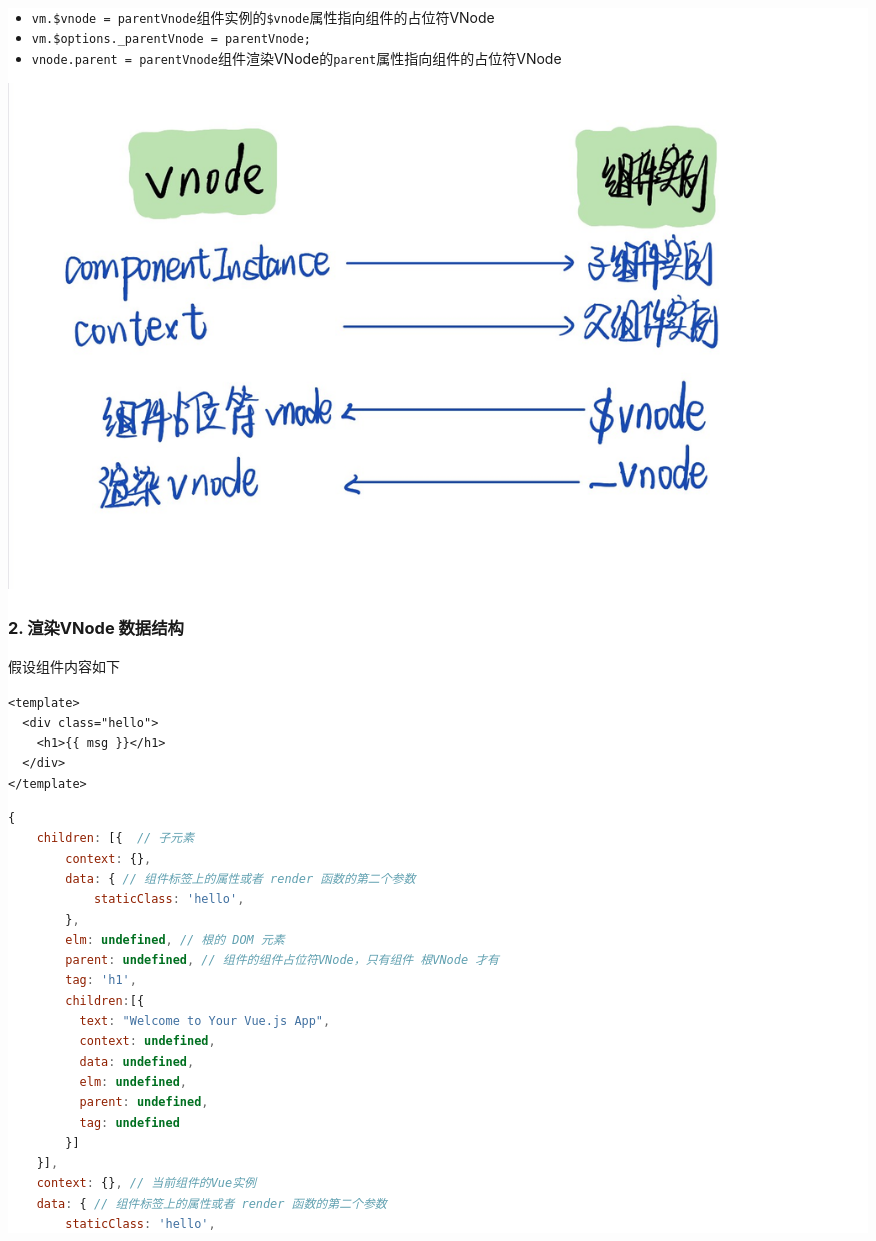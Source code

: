 - `vm.$vnode = parentVnode`组件实例的`$vnode`属性指向组件的占位符VNode
- `vm.$options._parentVnode = parentVnode;`
- `vnode.parent = parentVnode`组件渲染VNode的`parent`属性指向组件的占位符VNode

![](./images/IMG_0107.png)

### 2. 渲染VNode 数据结构

假设组件内容如下

```vue
<template>
  <div class="hello">
    <h1>{{ msg }}</h1>
  </div>
</template>
```

```js
{
    children: [{  // 子元素
        context: {}, 
        data: { // 组件标签上的属性或者 render 函数的第二个参数
            staticClass: 'hello',
        },
        elm: undefined, // 根的 DOM 元素
        parent: undefined, // 组件的组件占位符VNode，只有组件 根VNode 才有
        tag: 'h1',
        children:[{
          text: "Welcome to Your Vue.js App",
          context: undefined,
          data: undefined,
          elm: undefined,
          parent: undefined,
          tag: undefined
        }]
    }],
    context: {}, // 当前组件的Vue实例
    data: { // 组件标签上的属性或者 render 函数的第二个参数
        staticClass: 'hello',
```